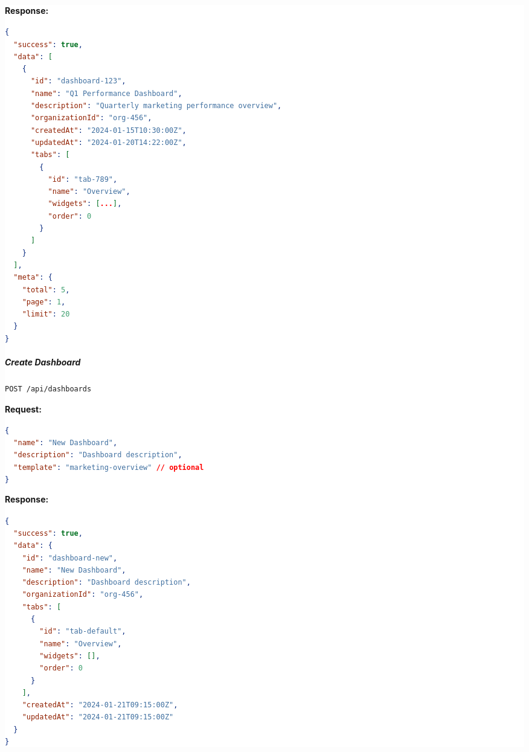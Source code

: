 **Response:**
```json
{
  "success": true,
  "data": [
    {
      "id": "dashboard-123",
      "name": "Q1 Performance Dashboard",
      "description": "Quarterly marketing performance overview",
      "organizationId": "org-456",
      "createdAt": "2024-01-15T10:30:00Z",
      "updatedAt": "2024-01-20T14:22:00Z",
      "tabs": [
        {
          "id": "tab-789",
          "name": "Overview",
          "widgets": [...],
          "order": 0
        }
      ]
    }
  ],
  "meta": {
    "total": 5,
    "page": 1,
    "limit": 20
  }
}
```

##### **Create Dashboard**
```http
POST /api/dashboards
```

**Request:**
```json
{
  "name": "New Dashboard",
  "description": "Dashboard description",
  "template": "marketing-overview" // optional
}
```

**Response:**
```json
{
  "success": true,
  "data": {
    "id": "dashboard-new",
    "name": "New Dashboard",
    "description": "Dashboard description",
    "organizationId": "org-456",
    "tabs": [
      {
        "id": "tab-default",
        "name": "Overview",
        "widgets": [],
        "order": 0
      }
    ],
    "createdAt": "2024-01-21T09:15:00Z",
    "updatedAt": "2024-01-21T09:15:00Z"
  }
}
```
